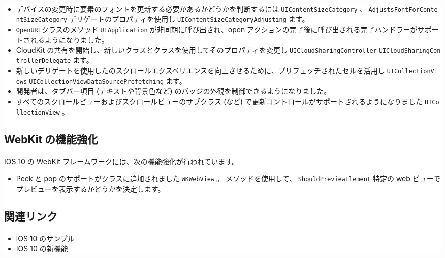 - デバイスの変更時に要素のフォントを更新する必要があるかどうかを判断するには `UIContentSizeCategory` 、 `AdjustsFontForContentSizeCategory` デリゲートのプロパティを使用し `UIContentSizeCategoryAdjusting` ます。
- `OpenURL`クラスのメソッド `UIApplication` が非同期に呼び出され、open アクションの完了後に呼び出される完了ハンドラーがサポートされるようになりました。
- CloudKit の共有を開始し、新しいクラスとクラスを使用してそのプロパティを変更し `UICloudSharingController` `UICloudSharingControllerDelegate` ます。
- 新しいデリゲートを使用したのスクロールエクスペリエンスを向上させるために、プリフェッチされたセルを活用し `UICollectionViews` `UICollectionViewDataSourcePrefetching` ます。
- 開発者は、タブバー項目 (テキストや背景色など) のバッジの外観を制御できるようになりました。
- すべてのスクロールビューおよびスクロールビューのサブクラス (など) で更新コントロールがサポートされるようになりました `UICollectionView` 。

## <a name="webkit-enhancements"></a>WebKit の機能強化

IOS 10 の WebKit フレームワークには、次の機能強化が行われています。

- Peek と pop のサポートがクラスに追加されました `WKWebView` 。 メソッドを使用して、 `ShouldPreviewElement` 特定の web ビューでプレビューを表示するかどうかを決定します。

## <a name="related-links"></a>関連リンク

- [iOS 10 のサンプル](/samples/browse/?products=xamarin&term=Xamarin.iOS%2biOS10)
- [IOS 10 の新機能](https://developer.apple.com/library/prerelease/content/releasenotes/General/WhatsNewIniOS/Articles/iOS10.html#//apple_ref/doc/uid/TP40017084-SW1)